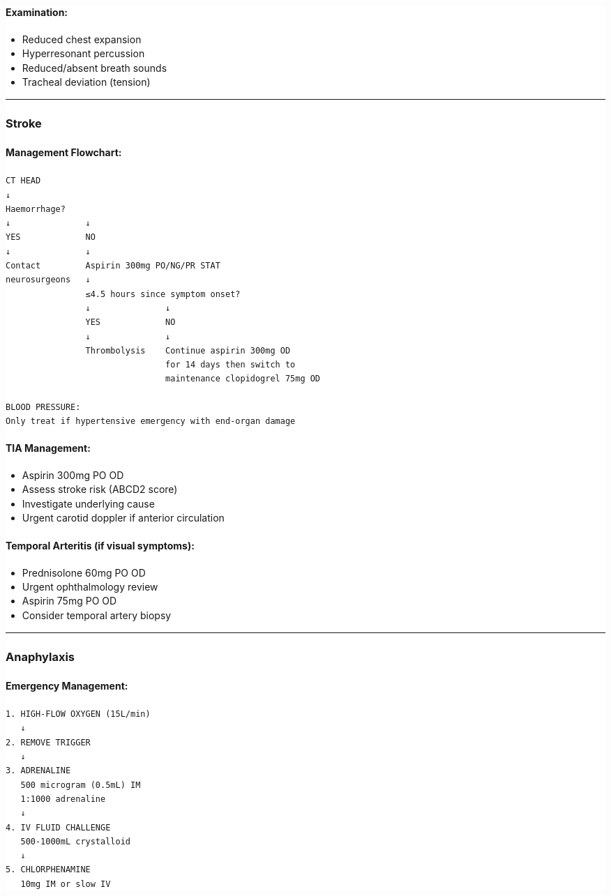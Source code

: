 #### Examination:
- Reduced chest expansion
- Hyperresonant percussion
- Reduced/absent breath sounds
- Tracheal deviation (tension)

---

### Stroke

#### Management Flowchart:

```
CT HEAD
↓
Haemorrhage?
↓               ↓
YES             NO
↓               ↓
Contact         Aspirin 300mg PO/NG/PR STAT
neurosurgeons   ↓
                ≤4.5 hours since symptom onset?
                ↓               ↓
                YES             NO
                ↓               ↓
                Thrombolysis    Continue aspirin 300mg OD
                                for 14 days then switch to
                                maintenance clopidogrel 75mg OD
                
BLOOD PRESSURE:
Only treat if hypertensive emergency with end-organ damage
```

#### TIA Management:
- Aspirin 300mg PO OD
- Assess stroke risk (ABCD2 score)
- Investigate underlying cause
- Urgent carotid doppler if anterior circulation

#### Temporal Arteritis (if visual symptoms):
- Prednisolone 60mg PO OD
- Urgent ophthalmology review
- Aspirin 75mg PO OD
- Consider temporal artery biopsy

---

### Anaphylaxis

#### Emergency Management:

```
1. HIGH-FLOW OXYGEN (15L/min)
   ↓
2. REMOVE TRIGGER
   ↓
3. ADRENALINE
   500 microgram (0.5mL) IM
   1:1000 adrenaline
   ↓
4. IV FLUID CHALLENGE
   500-1000mL crystalloid
   ↓
5. CHLORPHENAMINE
   10mg IM or slow IV
```